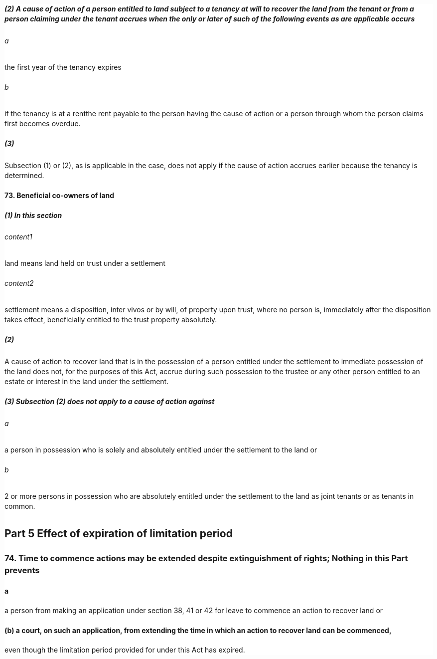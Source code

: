 ##### (2) A cause of action of a person entitled to land subject to a tenancy at will to recover the land from the tenant or from a person claiming under the tenant accrues when the only or later of such of the following events as are applicable occurs 
###### a
the first year of the tenancy expires

###### b
if the tenancy is at a rentthe rent payable to the person having the cause of action or a person through whom the person claims first becomes overdue.

##### (3)
Subsection (1) or (2), as is applicable in the case, does not apply if the cause of action accrues earlier because the tenancy is determined.

#### 73. Beneficial co-owners of land
##### (1) In this section 
###### content1
land means land held on trust under a settlement

###### content2
settlement means a disposition, inter vivos or by will, of property upon trust, where no person is, immediately after the disposition takes effect, beneficially entitled to the trust property absolutely.

##### (2)
A cause of action to recover land that is in the possession of a person entitled under the settlement to immediate possession of the land does not, for the purposes of this Act, accrue during such possession to the trustee or any other person entitled to an estate or interest in the land under the settlement.

##### (3) Subsection (2) does not apply to a cause of action against 
###### a
a person in possession who is solely and absolutely entitled under the settlement to the land or

###### b
2 or more persons in possession who are absolutely entitled under the settlement to the land as joint tenants or as tenants in common.

## Part 5  Effect of expiration of limitation period
### 74. Time to commence actions may be extended despite extinguishment of rights; Nothing in this Part prevents 
#### a
a person from making an application under section 38, 41 or 42 for leave to commence an action to recover land or

#### (b) a court, on such an application, from extending the time in which an action to recover land can be commenced,
even though the limitation period provided for under this Act has expired.

